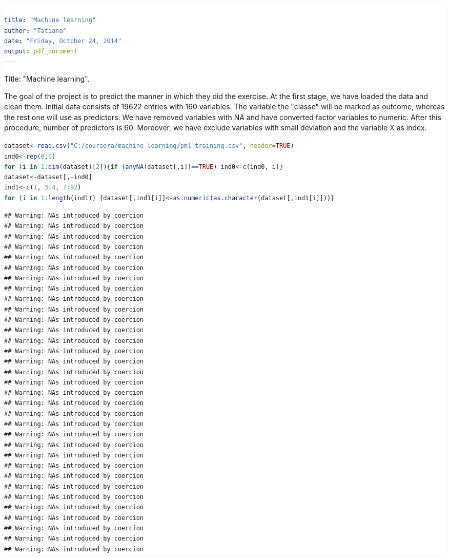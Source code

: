 ```yaml
---
title: "Machine learning"
author: "Tatiana"
date: "Friday, October 24, 2014"
output: pdf_document
---
```

Title: "Machine learning".


The goal of the project is to predict the manner in which they did the exercise.  At the first stage, we have loaded the data and clean them. Initial data consists of 19622 entries with 160 variables. The variable the "classe"  will be marked as outcome, whereas the rest one will use as predictors. We have removed variables with NA and have converted factor variables to numeric. After this procedure, number of predictors is 60. Moreover, we have exclude variables with small deviation and the variable X as index. 


```r
dataset<-read.csv("C:/coursera/machine_learning/pml-training.csv", header=TRUE)
ind0<-rep(0,0)
for (i in 1:dim(dataset)[2]){if (anyNA(dataset[,i])==TRUE) ind0<-c(ind0, i)}
dataset<-dataset[,-ind0]
ind1<-c(1, 3:4, 7:92)
for (i in 1:length(ind1)) {dataset[,ind1[i]]<-as.numeric(as.character(dataset[,ind1[i]]))}
```

```
## Warning: NAs introduced by coercion
## Warning: NAs introduced by coercion
## Warning: NAs introduced by coercion
## Warning: NAs introduced by coercion
## Warning: NAs introduced by coercion
## Warning: NAs introduced by coercion
## Warning: NAs introduced by coercion
## Warning: NAs introduced by coercion
## Warning: NAs introduced by coercion
## Warning: NAs introduced by coercion
## Warning: NAs introduced by coercion
## Warning: NAs introduced by coercion
## Warning: NAs introduced by coercion
## Warning: NAs introduced by coercion
## Warning: NAs introduced by coercion
## Warning: NAs introduced by coercion
## Warning: NAs introduced by coercion
## Warning: NAs introduced by coercion
## Warning: NAs introduced by coercion
## Warning: NAs introduced by coercion
## Warning: NAs introduced by coercion
## Warning: NAs introduced by coercion
## Warning: NAs introduced by coercion
## Warning: NAs introduced by coercion
## Warning: NAs introduced by coercion
## Warning: NAs introduced by coercion
## Warning: NAs introduced by coercion
## Warning: NAs introduced by coercion
## Warning: NAs introduced by coercion
## Warning: NAs introduced by coercion
## Warning: NAs introduced by coercion
## Warning: NAs introduced by coercion
## Warning: NAs introduced by coercion
```
